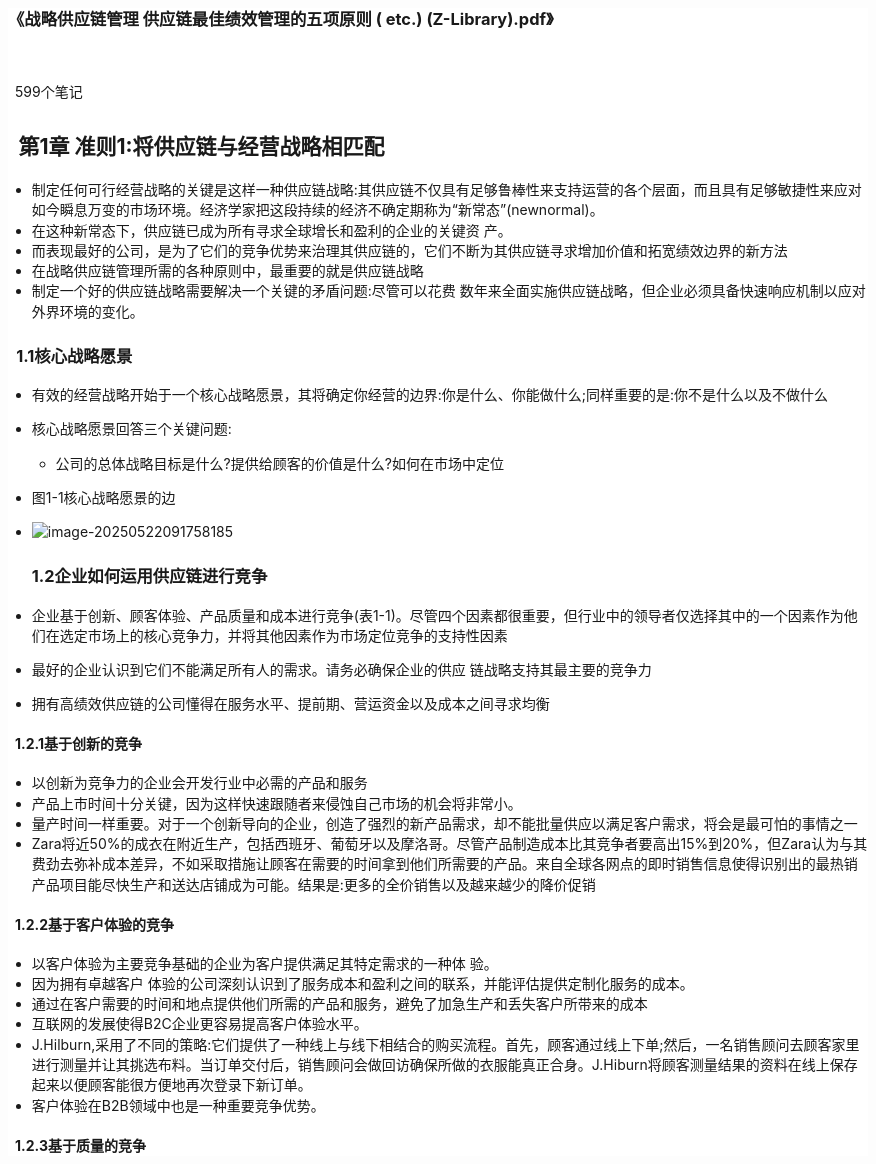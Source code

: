 ### **《战略供应链管理 供应链最佳绩效管理的五项原则 ( etc.) (Z-Library).pdf》**

 

 599个笔记

##  **第1章 准则1:将供应链与经营战略相匹配**



- 制定任何可行经营战略的关键是这样一种供应链战略:其供应链不仅具有足够鲁棒性来支持运营的各个层面，而且具有足够敏捷性来应对如今瞬息万变的市场环境。经济学家把这段持续的经济不确定期称为“新常态”(newnormal)。
- 在这种新常态下，供应链已成为所有寻求全球增长和盈利的企业的关键资 产。
- 而表现最好的公司，是为了它们的竞争优势来治理其供应链的，它们不断为其供应链寻求增加价值和拓宽绩效边界的新方法
- 在战略供应链管理所需的各种原则中，最重要的就是供应链战略
- 制定一个好的供应链战略需要解决一个关键的矛盾问题:尽管可以花费 数年来全面实施供应链战略，但企业必须具备快速响应机制以应对外界环境的变化。

###  **1.1核心战略愿景**

- 有效的经营战略开始于一个核心战略愿景，其将确定你经营的边界:你是什么、你能做什么;同样重要的是:你不是什么以及不做什么

- 核心战略愿景回答三个关键问题:

  - 公司的总体战略目标是什么?提供给顾客的价值是什么?如何在市场中定位

- 图1-1核心战略愿景的边

- ![image-20250522091758185](C:\Users\YANG\AppData\Roaming\Typora\typora-user-images\image-20250522091758185.png)

  ### 1.2企业如何运用供应链进行竞争

- 企业基于创新、顾客体验、产品质量和成本进行竞争(表1-1)。尽管四个因素都很重要，但行业中的领导者仅选择其中的一个因素作为他们在选定市场上的核心竞争力，并将其他因素作为市场定位竞争的支持性因素

- 最好的企业认识到它们不能满足所有人的需求。请务必确保企业的供应 链战略支持其最主要的竞争力

- 拥有高绩效供应链的公司懂得在服务水平、提前期、营运资金以及成本之间寻求均衡

####  **1.2.1基于创新的竞争**

- 以创新为竞争力的企业会开发行业中必需的产品和服务
- 产品上市时间十分关键，因为这样快速跟随者来侵蚀自己市场的机会将非常小。
- 量产时间一样重要。对于一个创新导向的企业，创造了强烈的新产品需求，却不能批量供应以满足客户需求，将会是最可怕的事情之一
- Zara将近50%的成衣在附近生产，包括西班牙、葡萄牙以及摩洛哥。尽管产品制造成本比其竞争者要高出15%到20%，但Zara认为与其费劲去弥补成本差异，不如采取措施让顾客在需要的时间拿到他们所需要的产品。来自全球各网点的即时销售信息使得识别出的最热销产品项目能尽快生产和送达店铺成为可能。结果是:更多的全价销售以及越来越少的降价促销

####  **1.2.2基于客户体验的竞争**

- 以客户体验为主要竞争基础的企业为客户提供满足其特定需求的一种体 验。
- 因为拥有卓越客户 体验的公司深刻认识到了服务成本和盈利之间的联系，并能评估提供定制化服务的成本。
- 通过在客户需要的时间和地点提供他们所需的产品和服务，避免了加急生产和丢失客户所带来的成本
- 互联网的发展使得B2C企业更容易提高客户体验水平。
- J.Hilburn,采用了不同的策略:它们提供了一种线上与线下相结合的购买流程。首先，顾客通过线上下单;然后，一名销售顾问去顾客家里进行测量并让其挑选布料。当订单交付后，销售顾问会做回访确保所做的衣服能真正合身。J.Hiburn将顾客测量结果的资料在线上保存起来以便顾客能很方便地再次登录下新订单。
- 客户体验在B2B领域中也是一种重要竞争优势。

####  **1.2.3基于质量的竞争**
